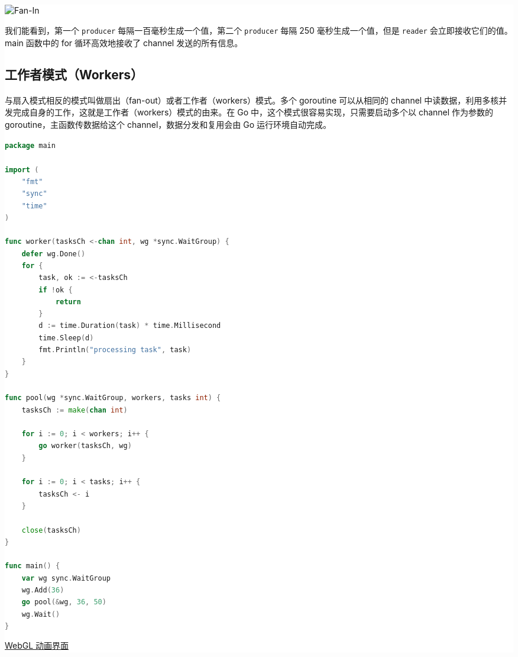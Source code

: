 ![Fan-In](https://raw.githubusercontent.com/studygolang/gctt-images/master/visualizing-concurrency/fanin.gif)

我们能看到，第一个 `producer` 每隔一百毫秒生成一个值，第二个 `producer` 每隔 250 毫秒生成一个值，但是 `reader` 会立即接收它们的值。main 函数中的 for 循环高效地接收了 channel 发送的所有信息。

## 工作者模式（Workers）

与扇入模式相反的模式叫做扇出（fan-out）或者工作者（workers）模式。多个 goroutine 可以从相同的 channel 中读数据，利用多核并发完成自身的工作，这就是工作者（workers）模式的由来。在 Go 中，这个模式很容易实现，只需要启动多个以 channel 作为参数的 goroutine，主函数传数据给这个 channel，数据分发和复用会由 Go 运行环境自动完成。

```go
package main

import (
    "fmt"
    "sync"
    "time"
)

func worker(tasksCh <-chan int, wg *sync.WaitGroup) {
    defer wg.Done()
    for {
        task, ok := <-tasksCh
        if !ok {
            return
        }
        d := time.Duration(task) * time.Millisecond
        time.Sleep(d)
        fmt.Println("processing task", task)
    }
}

func pool(wg *sync.WaitGroup, workers, tasks int) {
    tasksCh := make(chan int)

    for i := 0; i < workers; i++ {
        go worker(tasksCh, wg)
    }

    for i := 0; i < tasks; i++ {
        tasksCh <- i
    }

    close(tasksCh)
}

func main() {
    var wg sync.WaitGroup
    wg.Add(36)
    go pool(&wg, 36, 50)
    wg.Wait()
}
```
[WebGL 动画界面](http://divan.github.io/demos/workers/)
